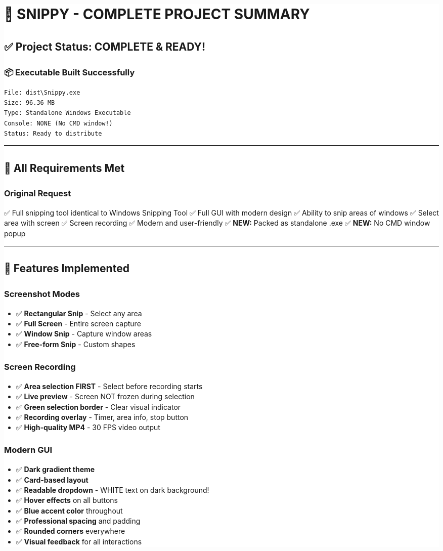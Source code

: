 # 🎊 SNIPPY - COMPLETE PROJECT SUMMARY

## ✅ Project Status: COMPLETE & READY!

### 📦 Executable Built Successfully
```
File: dist\Snippy.exe
Size: 96.36 MB
Type: Standalone Windows Executable
Console: NONE (No CMD window!)
Status: Ready to distribute
```

---

## 🎯 All Requirements Met

### Original Request
✅ Full snipping tool identical to Windows Snipping Tool
✅ Full GUI with modern design
✅ Ability to snip areas of windows
✅ Select area with screen
✅ Screen recording
✅ Modern and user-friendly
✅ **NEW:** Packed as standalone .exe
✅ **NEW:** No CMD window popup

---

## 🎨 Features Implemented

### Screenshot Modes
- ✅ **Rectangular Snip** - Select any area
- ✅ **Full Screen** - Entire screen capture
- ✅ **Window Snip** - Capture window areas
- ✅ **Free-form Snip** - Custom shapes

### Screen Recording
- ✅ **Area selection FIRST** - Select before recording starts
- ✅ **Live preview** - Screen NOT frozen during selection
- ✅ **Green selection border** - Clear visual indicator
- ✅ **Recording overlay** - Timer, area info, stop button
- ✅ **High-quality MP4** - 30 FPS video output

### Modern GUI
- ✅ **Dark gradient theme**
- ✅ **Card-based layout**
- ✅ **Readable dropdown** - WHITE text on dark background!
- ✅ **Hover effects** on all buttons
- ✅ **Blue accent color** throughout
- ✅ **Professional spacing** and padding
- ✅ **Rounded corners** everywhere
- ✅ **Visual feedback** for all interactions
